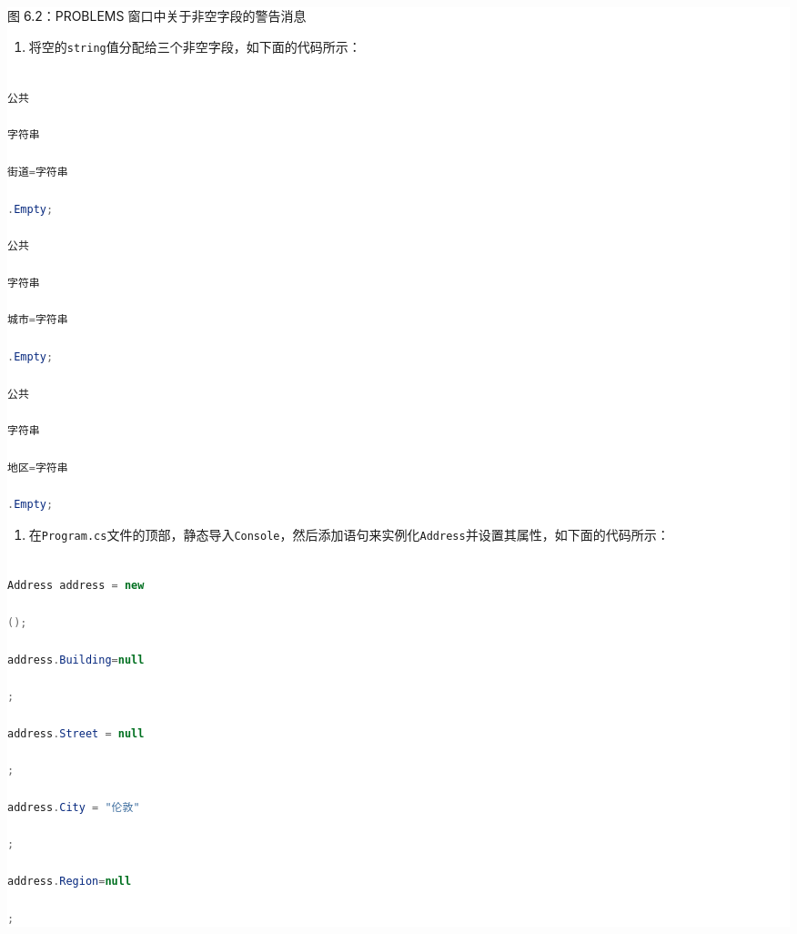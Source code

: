 图 6.2：PROBLEMS 窗口中关于非空字段的警告消息

1.  将空的`string`值分配给三个非空字段，如下面的代码所示：

```cs

公共

字符串

街道=字符串

.Empty;

公共

字符串

城市=字符串

.Empty;

公共

字符串

地区=字符串

.Empty;

```

1.  在`Program.cs`文件的顶部，静态导入`Console`，然后添加语句来实例化`Address`并设置其属性，如下面的代码所示：

```cs

Address address = new

();

address.Building=null

;

address.Street = null

;

address.City = "伦敦"

;

address.Region=null

;

```
